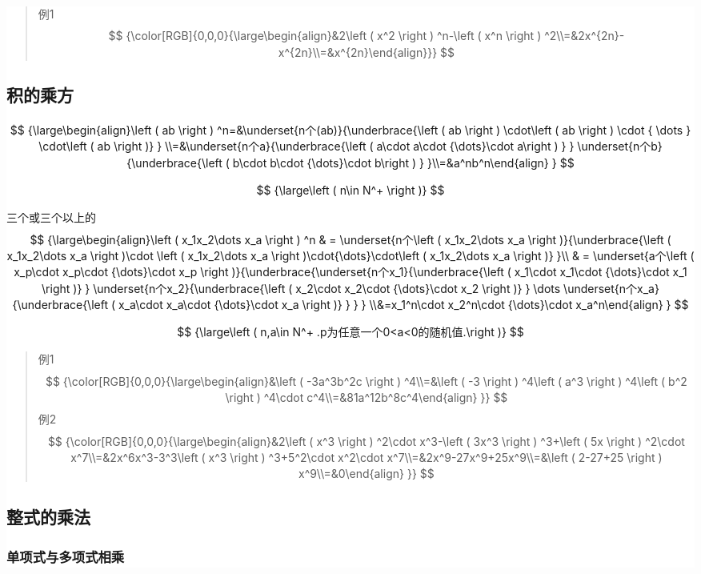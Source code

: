 > 例1
> $$
> {\color[RGB]{0,0,0}{\large\begin{align}&2\left ( x^2 \right ) ^n-\left ( x^n \right ) ^2\\=&2x^{2n}-x^{2n}\\=&x^{2n}\end{align}}}
> $$

## 积的乘方

$$
{\large\begin{align}\left ( ab \right ) ^n=&\underset{n个(ab)}{\underbrace{\left ( ab \right ) \cdot\left ( ab \right ) \cdot { \dots }  \cdot\left ( ab \right )} } \\=&\underset{n个a}{\underbrace{\left ( a\cdot a\cdot {\dots}\cdot a\right ) } } \underset{n个b}{\underbrace{\left ( b\cdot b\cdot {\dots}\cdot b\right ) } }\\=&a^nb^n\end{align} }
$$

$$
{\large\left ( n\in N^+ \right )}
$$

三个或三个以上的
$$
{\large\begin{align}\left ( x_1x_2\dots x_a \right ) ^n & = \underset{n个\left ( x_1x_2\dots x_a \right )}{\underbrace{\left ( x_1x_2\dots x_a \right )\cdot \left ( x_1x_2\dots x_a \right )\cdot{\dots}\cdot\left ( x_1x_2\dots x_a \right )} }\\ & = \underset{a个\left ( x_p\cdot x_p\cdot {\dots}\cdot x_p \right )}{\underbrace{\underset{n个x_1}{\underbrace{\left ( x_1\cdot x_1\cdot {\dots}\cdot x_1 \right )} }    \underset{n个x_2}{\underbrace{\left ( x_2\cdot x_2\cdot {\dots}\cdot x_2 \right )} } \dots  \underset{n个x_a}{\underbrace{\left ( x_a\cdot x_a\cdot {\dots}\cdot x_a \right )} } } } \\&=x_1^n\cdot x_2^n\cdot {\dots}\cdot x_a^n\end{align} }
$$

$$
{\large\left ( n,a\in N^+ .p为任意一个0<a<0的随机值.\right )}
$$



> 例1
> $$
> {\color[RGB]{0,0,0}{\large\begin{align}&\left ( -3a^3b^2c \right ) ^4\\=&\left ( -3 \right ) ^4\left ( a^3 \right ) ^4\left ( b^2 \right ) ^4\cdot c^4\\=&81a^12b^8c^4\end{align} }}
> $$
> 例2
> $$
> {\color[RGB]{0,0,0}{\large\begin{align}&2\left ( x^3 \right ) ^2\cdot x^3-\left ( 3x^3 \right ) ^3+\left ( 5x \right ) ^2\cdot x^7\\=&2x^6x^3-3^3\left ( x^3 \right ) ^3+5^2\cdot x^2\cdot x^7\\=&2x^9-27x^9+25x^9\\=&\left ( 2-27+25 \right ) x^9\\=&0\end{align} }}
> $$
> 

## 整式的乘法

### 单项式与多项式相乘
